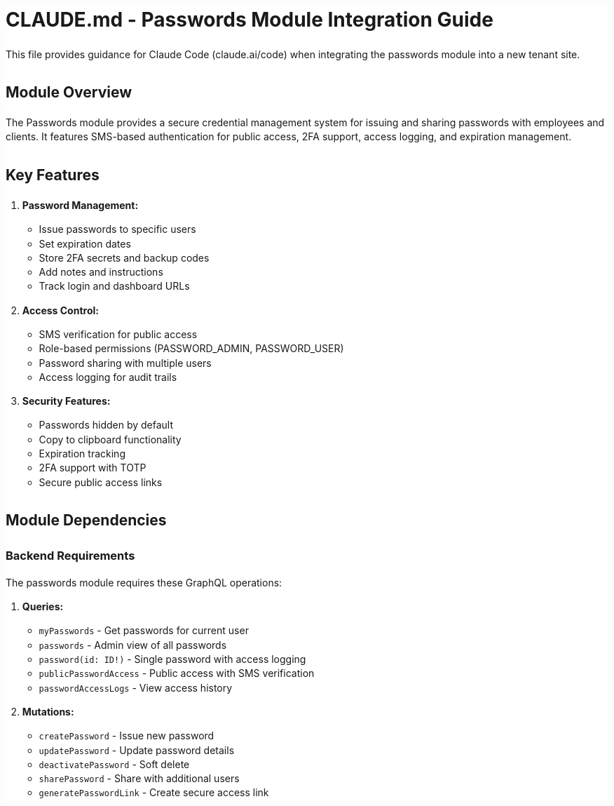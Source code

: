 # CLAUDE.md - Passwords Module Integration Guide

This file provides guidance for Claude Code (claude.ai/code) when integrating the passwords module into a new tenant site.

## Module Overview

The Passwords module provides a secure credential management system for issuing and sharing passwords with employees and clients. It features SMS-based authentication for public access, 2FA support, access logging, and expiration management.

## Key Features

1. **Password Management:**
   - Issue passwords to specific users
   - Set expiration dates
   - Store 2FA secrets and backup codes
   - Add notes and instructions
   - Track login and dashboard URLs

2. **Access Control:**
   - SMS verification for public access
   - Role-based permissions (PASSWORD_ADMIN, PASSWORD_USER)
   - Password sharing with multiple users
   - Access logging for audit trails

3. **Security Features:**
   - Passwords hidden by default
   - Copy to clipboard functionality
   - Expiration tracking
   - 2FA support with TOTP
   - Secure public access links

## Module Dependencies

### Backend Requirements

The passwords module requires these GraphQL operations:

1. **Queries:**
   - `myPasswords` - Get passwords for current user
   - `passwords` - Admin view of all passwords
   - `password(id: ID!)` - Single password with access logging
   - `publicPasswordAccess` - Public access with SMS verification
   - `passwordAccessLogs` - View access history

2. **Mutations:**
   - `createPassword` - Issue new password
   - `updatePassword` - Update password details
   - `deactivatePassword` - Soft delete
   - `sharePassword` - Share with additional users
   - `generatePasswordLink` - Create secure access link
